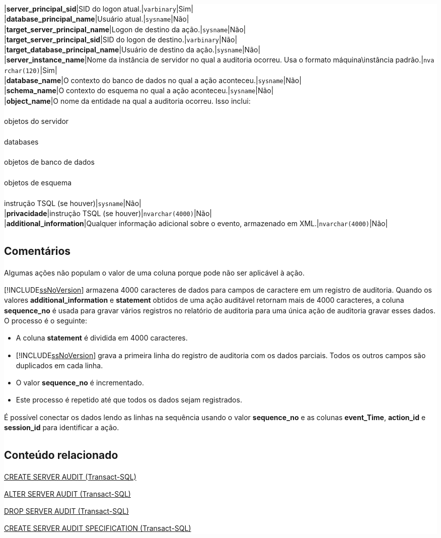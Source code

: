 |**server_principal_sid**|SID do logon atual.|`varbinary`|Sim|  
|**database_principal_name**|Usuário atual.|`sysname`|Não|  
|**target_server_principal_name**|Logon de destino da ação.|`sysname`|Não|  
|**target_server_principal_sid**|SID do logon de destino.|`varbinary`|Não|  
|**target_database_principal_name**|Usuário de destino da ação.|`sysname`|Não|  
|**server_instance_name**|Nome da instância de servidor no qual a auditoria ocorreu. Usa o formato máquina\instância padrão.|`nvarchar(120)`|Sim|  
|**database_name**|O contexto do banco de dados no qual a ação aconteceu.|`sysname`|Não|  
|**schema_name**|O contexto do esquema no qual a ação aconteceu.|`sysname`|Não|  
|**object_name**|O nome da entidade na qual a auditoria ocorreu. Isso inclui:<br /><br /> objetos do servidor<br /><br /> databases<br /><br /> objetos de banco de dados<br /><br /> objetos de esquema<br /><br /> instrução TSQL (se houver)|`sysname`|Não|  
|**privacidade**|instrução TSQL (se houver)|`nvarchar(4000)`|Não|  
|**additional_information**|Qualquer informação adicional sobre o evento, armazenado em XML.|`nvarchar(4000)`|Não|  
  
## <a name="remarks"></a>Comentários  
 Algumas ações não populam o valor de uma coluna porque pode não ser aplicável à ação.  
  
 
  [!INCLUDE[ssNoVersion](../../../includes/ssnoversion-md.md)] armazena 4000 caracteres de dados para campos de caractere em um registro de auditoria. Quando os valores **additional_information** e **statement** obtidos de uma ação auditável retornam mais de 4000 caracteres, a coluna **sequence_no** é usada para gravar vários registros no relatório de auditoria para uma única ação de auditoria gravar esses dados. O processo é o seguinte:  
  
-   A coluna **statement** é dividida em 4000 caracteres.  
  
-   
  [!INCLUDE[ssNoVersion](../../../includes/ssnoversion-md.md)] grava a primeira linha do registro de auditoria com os dados parciais. Todos os outros campos são duplicados em cada linha.  
  
-   O valor **sequence_no** é incrementado.  
  
-   Este processo é repetido até que todos os dados sejam registrados.  
  
 É possível conectar os dados lendo as linhas na sequência usando o valor **sequence_no** e as colunas **event_Time**, **action_id** e **session_id** para identificar a ação.  
  
## <a name="related-content"></a>Conteúdo relacionado  
 [CREATE SERVER AUDIT &#40;Transact-SQL&#41;](/sql/t-sql/statements/create-server-audit-transact-sql)  
  
 [ALTER SERVER AUDIT &#40;Transact-SQL&#41;](/sql/t-sql/statements/alter-server-audit-specification-transact-sql)  
  
 [DROP SERVER AUDIT &#40;Transact-SQL&#41;](/sql/t-sql/statements/drop-server-audit-transact-sql)  
  
 [CREATE SERVER AUDIT SPECIFICATION &#40;Transact-SQL&#41;](/sql/t-sql/statements/create-server-audit-specification-transact-sql)  
  
